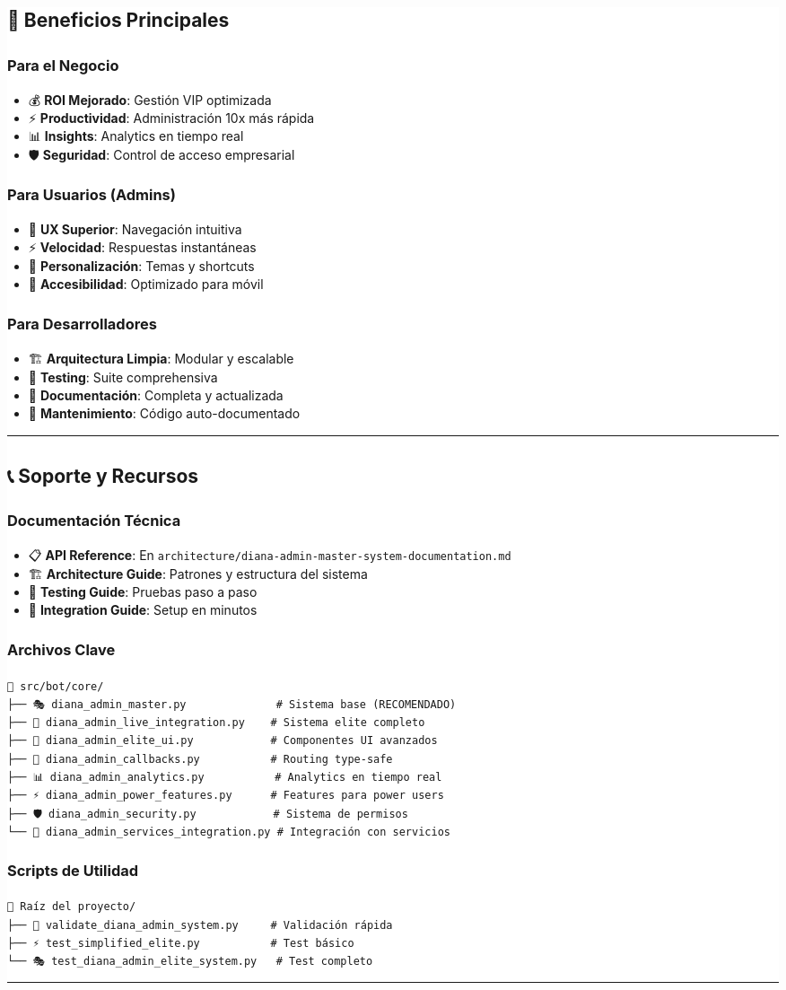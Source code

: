 
## 🎉 Beneficios Principales

### **Para el Negocio**
- 💰 **ROI Mejorado**: Gestión VIP optimizada
- ⚡ **Productividad**: Administración 10x más rápida
- 📊 **Insights**: Analytics en tiempo real
- 🛡️ **Seguridad**: Control de acceso empresarial

### **Para Usuarios (Admins)**
- 🎯 **UX Superior**: Navegación intuitiva
- ⚡ **Velocidad**: Respuestas instantáneas
- 🎨 **Personalización**: Temas y shortcuts
- 📱 **Accesibilidad**: Optimizado para móvil

### **Para Desarrolladores**
- 🏗️ **Arquitectura Limpia**: Modular y escalable
- 🧪 **Testing**: Suite comprehensiva
- 📝 **Documentación**: Completa y actualizada
- 🔧 **Mantenimiento**: Código auto-documentado

---

## 📞 Soporte y Recursos

### **Documentación Técnica**
- 📋 **API Reference**: En `architecture/diana-admin-master-system-documentation.md`
- 🏗️ **Architecture Guide**: Patrones y estructura del sistema
- 🧪 **Testing Guide**: Pruebas paso a paso
- 🚀 **Integration Guide**: Setup en minutos

### **Archivos Clave**
```
📁 src/bot/core/
├── 🎭 diana_admin_master.py              # Sistema base (RECOMENDADO)
├── 🚀 diana_admin_live_integration.py    # Sistema elite completo
├── 🎨 diana_admin_elite_ui.py            # Componentes UI avanzados
├── 🎯 diana_admin_callbacks.py           # Routing type-safe
├── 📊 diana_admin_analytics.py           # Analytics en tiempo real
├── ⚡ diana_admin_power_features.py      # Features para power users
├── 🛡️ diana_admin_security.py            # Sistema de permisos
└── 🔧 diana_admin_services_integration.py # Integración con servicios
```

### **Scripts de Utilidad**
```
📁 Raíz del proyecto/
├── 🧪 validate_diana_admin_system.py     # Validación rápida
├── ⚡ test_simplified_elite.py           # Test básico
└── 🎭 test_diana_admin_elite_system.py   # Test completo
```

---